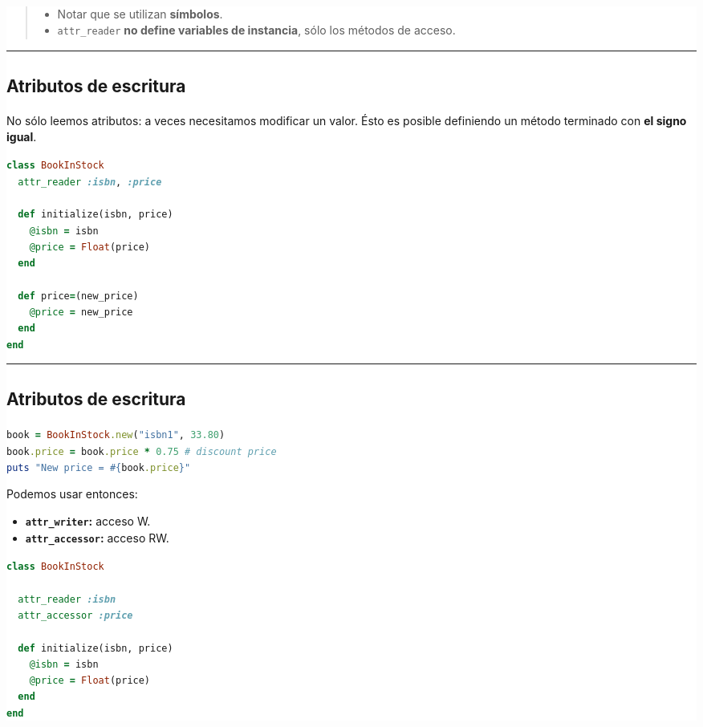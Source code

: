 > * Notar que se utilizan **símbolos**.
> * `attr_reader` **no define variables de instancia**, sólo los métodos de acceso.

----
## Atributos de escritura

No sólo leemos atributos: a veces necesitamos modificar un valor. Ésto es
posible definiendo un método terminado con **el signo igual**.

```ruby
class BookInStock
  attr_reader :isbn, :price

  def initialize(isbn, price)
    @isbn = isbn
    @price = Float(price)
  end

  def price=(new_price)
    @price = new_price
  end
end
```

----
## Atributos de escritura

```ruby
book = BookInStock.new("isbn1", 33.80)
book.price = book.price * 0.75 # discount price
puts "New price = #{book.price}"
```

<div class="container">

<div class="col small">

Podemos usar entonces:
* **`attr_writer`:** acceso W.
* **`attr_accessor`:** acceso RW.

</div>
<div class="col">


```ruby
class BookInStock

  attr_reader :isbn
  attr_accessor :price

  def initialize(isbn, price)
    @isbn = isbn
    @price = Float(price)
  end
end
```
